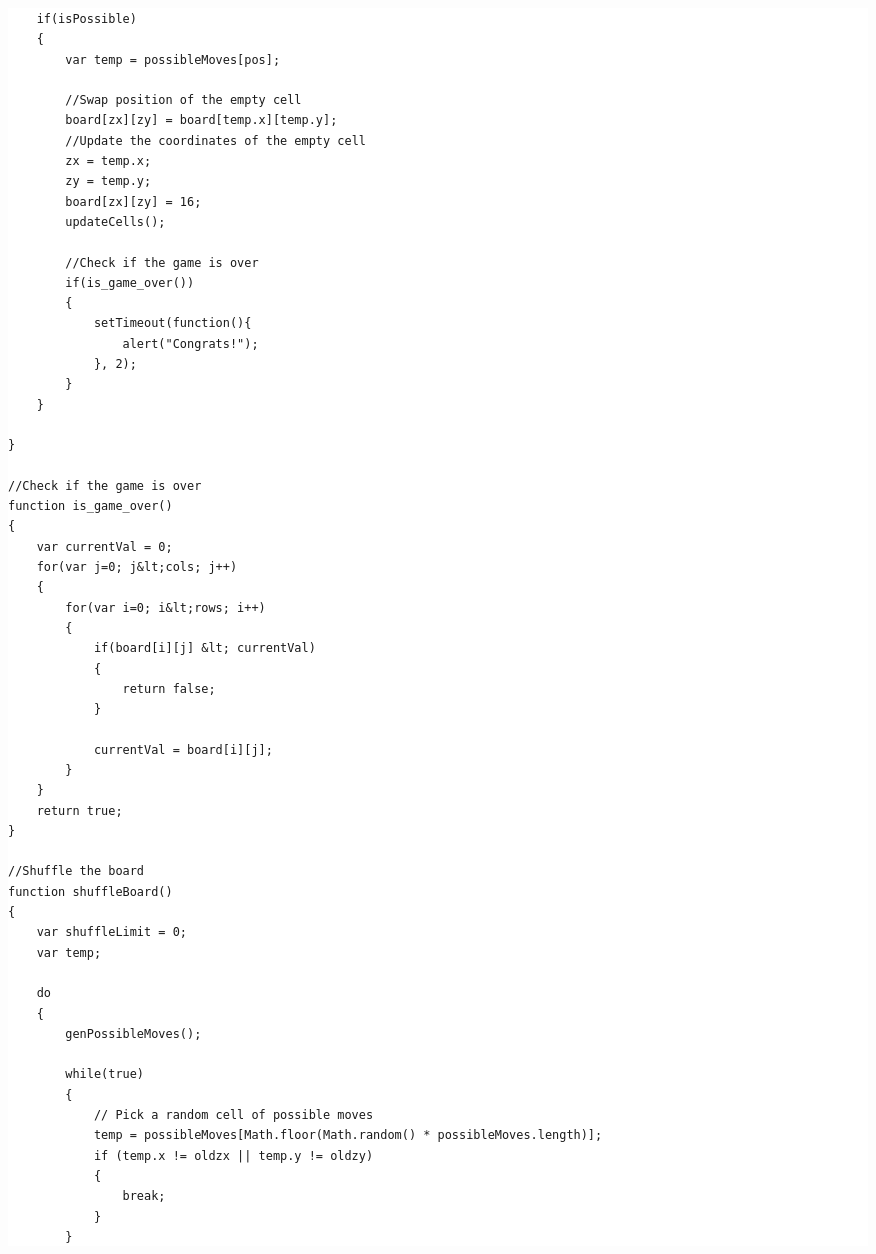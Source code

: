         if(isPossible)
        {
            var temp = possibleMoves[pos];

            //Swap position of the empty cell
            board[zx][zy] = board[temp.x][temp.y];
            //Update the coordinates of the empty cell
            zx = temp.x;
            zy = temp.y;
            board[zx][zy] = 16;
            updateCells();

            //Check if the game is over
            if(is_game_over())
            {
                setTimeout(function(){
                    alert("Congrats!");
                }, 2);
            }
        }

    }

    //Check if the game is over
    function is_game_over()
    {
        var currentVal = 0;
        for(var j=0; j&lt;cols; j++)
        {
            for(var i=0; i&lt;rows; i++)
            {
                if(board[i][j] &lt; currentVal)
                {
                    return false;
                }

                currentVal = board[i][j];
            }
        }
        return true;
    }

    //Shuffle the board
    function shuffleBoard()
    {
        var shuffleLimit = 0;
        var temp;

        do
        {
            genPossibleMoves();

            while(true)
            {
                // Pick a random cell of possible moves
                temp = possibleMoves[Math.floor(Math.random() * possibleMoves.length)];
                if (temp.x != oldzx || temp.y != oldzy)
                {
                    break;
                }
            }
